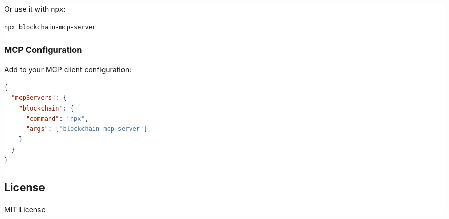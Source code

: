 Or use it with npx:

```bash
npx blockchain-mcp-server
```

### MCP Configuration

Add to your MCP client configuration:

```json
{
  "mcpServers": {
    "blockchain": {
      "command": "npx",
      "args": ["blockchain-mcp-server"]
    }
  }
}
```

## License

MIT License